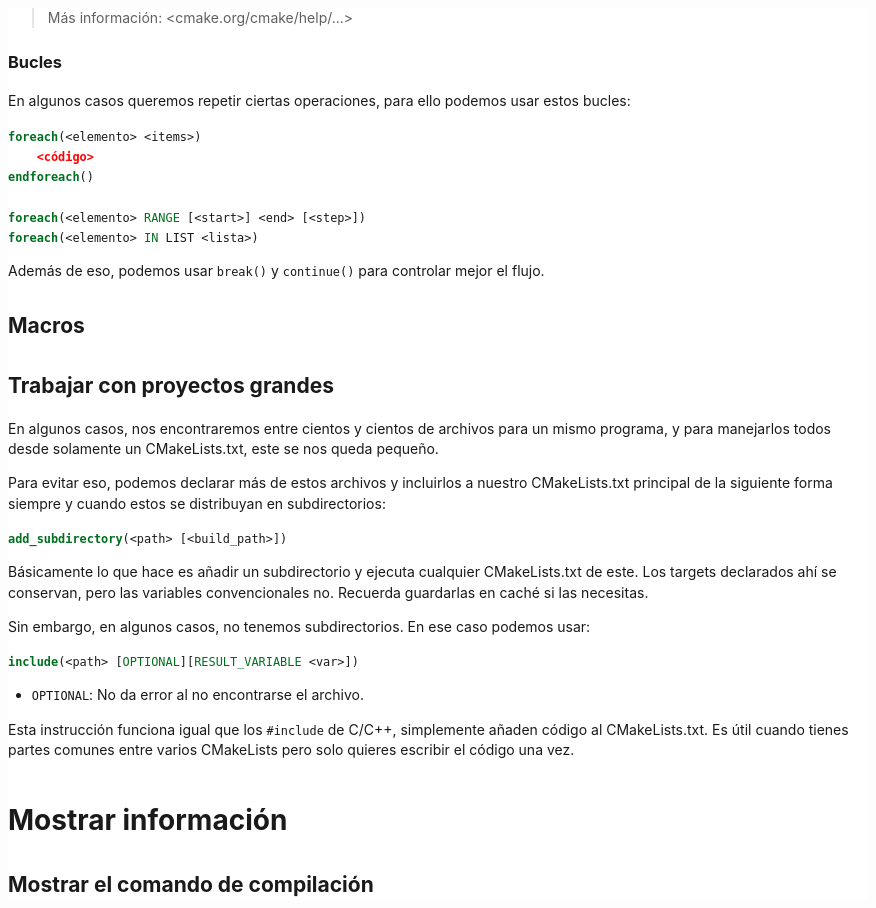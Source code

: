 > Más información: <cmake.org/cmake/help/...>

### Bucles

En algunos casos queremos repetir ciertas operaciones, para ello podemos usar
estos bucles:

```cmake
foreach(<elemento> <items>)
    <código>
endforeach()

foreach(<elemento> RANGE [<start>] <end> [<step>])
foreach(<elemento> IN LIST <lista>)
```

Además de eso, podemos usar `break()` y `continue()` para controlar mejor el
flujo.

## Macros


## Trabajar con proyectos grandes

En algunos casos, nos encontraremos entre cientos y cientos de archivos para un
mismo programa, y para manejarlos todos desde solamente un CMakeLists.txt, este
se nos queda pequeño.

Para evitar eso, podemos declarar más de estos archivos y incluirlos a nuestro
CMakeLists.txt principal de la siguiente forma siempre y cuando estos se
distribuyan en subdirectorios:

```cmake
add_subdirectory(<path> [<build_path>])
```

Básicamente lo que hace es añadir un subdirectorio y ejecuta cualquier
CMakeLists.txt de este. Los targets declarados ahí se conservan, pero las
variables convencionales no. Recuerda guardarlas en caché si las necesitas.

Sin embargo, en algunos casos, no tenemos subdirectorios. En ese caso podemos
usar:

```cmake
include(<path> [OPTIONAL][RESULT_VARIABLE <var>])
```

- `OPTIONAL`: No da error al no encontrarse el archivo.

Esta instrucción funciona igual que los `#include` de C/C++, simplemente añaden
código al CMakeLists.txt. Es útil cuando tienes partes comunes entre varios
CMakeLists pero solo quieres escribir el código una vez.


# Mostrar información
## Mostrar el comando de compilación


[documentación de las variables]: https://cmake.org/cmake/help/latest/manual/cmake-variables.7.html
[información sobre `file`]: https://cmake.org/cmake/help/latest/command/file.html
[referencia]: https://cmake.org/cmake/help/latest/guide/importing-exporting/index.html
